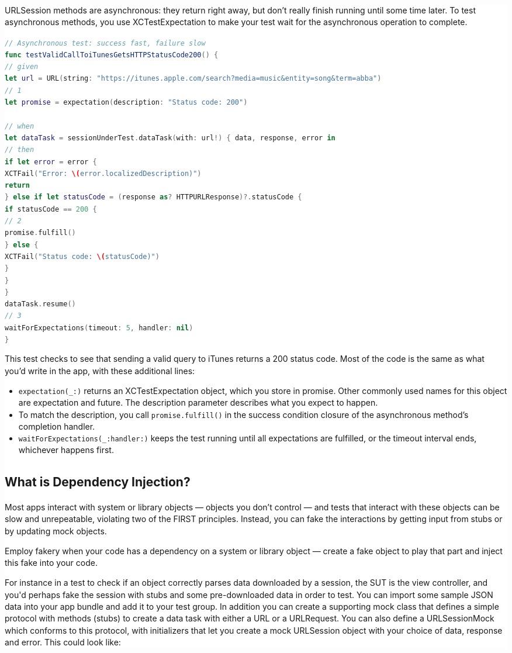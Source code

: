 URLSession methods are asynchronous: they return right away, but don’t really finish running until some time later. To test asynchronous methods, you use XCTestExpectation to make your test wait for the asynchronous operation to complete.

```swift
// Asynchronous test: success fast, failure slow
func testValidCallToiTunesGetsHTTPStatusCode200() {
// given
let url = URL(string: "https://itunes.apple.com/search?media=music&entity=song&term=abba")
// 1
let promise = expectation(description: "Status code: 200")

// when
let dataTask = sessionUnderTest.dataTask(with: url!) { data, response, error in
// then
if let error = error {
XCTFail("Error: \(error.localizedDescription)")
return
} else if let statusCode = (response as? HTTPURLResponse)?.statusCode {
if statusCode == 200 {
// 2
promise.fulfill()
} else {
XCTFail("Status code: \(statusCode)")
}
}
}
dataTask.resume()
// 3
waitForExpectations(timeout: 5, handler: nil)
}
```
This test checks to see that sending a valid query to iTunes returns a 200 status code. Most of the code is the same as what you’d write in the app, with these additional lines:

* `expectation(_:)` returns an XCTestExpectation object, which you store in promise. Other commonly used names for this object are expectation and future. The description parameter describes what you expect to happen.
* To match the description, you call `promise.fulfill()` in the success condition closure of the asynchronous method’s completion handler.
* `waitForExpectations(_:handler:)` keeps the test running until all expectations are fulfilled, or the timeout interval ends, whichever happens first.

## What is Dependency Injection?

Most apps interact with system or library objects — objects you don’t control — and tests that interact with these objects can be slow and unrepeatable, violating two of the FIRST principles. Instead, you can fake the interactions by getting input from stubs or by updating mock objects.

Employ fakery when your code has a dependency on a system or library object — create a fake object to play that part and inject this fake into your code.

For instance in a test to check if an object correctly parses data downloaded by a session, the SUT is the view controller, and you'd perhaps fake the session with stubs and some pre-downloaded data in order to test. You can import some sample JSON data into your app bundle and add it to your test group. In addition you can create a supporting mock class that defines a simple protocol with methods (stubs) to create a data task with either a URL or a URLRequest. You can also define a URLSessionMock which conforms to this protocol, with initializers that let you create a mock URLSession object with your choice of data, response and error. This could look like:
